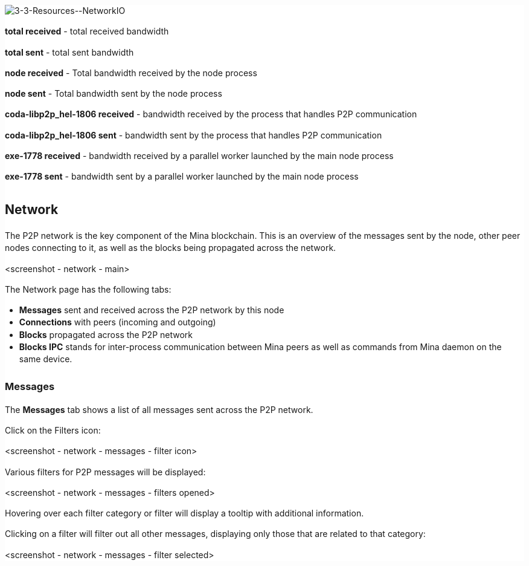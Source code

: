 ![3-3-Resources--NetworkIO](https://user-images.githubusercontent.com/1679939/220909309-91d322e0-e7b4-46ce-8603-cc7b0fe142c8.png)

**total received** - total received bandwidth

**total sent** - total sent bandwidth

**node received** - Total bandwidth received by the node process

**node sent** - Total bandwidth sent by the node process

**coda-libp2p_hel-1806 received** - bandwidth received by the process that handles P2P communication

**coda-libp2p_hel-1806 sent** - bandwidth sent by the process that handles P2P communication

**exe-1778 received** - bandwidth received by a parallel worker launched by the main node process

**exe-1778 sent** - bandwidth sent by a parallel worker launched by the main node process


## Network

The P2P network is the key component of the Mina blockchain. This is an overview of the messages sent by the node, other peer nodes connecting to it, as well as the blocks being propagated across the network. 


<screenshot - network - main>

The Network page has the following tabs: 



* **Messages** sent and received across the P2P network by this node 
* **Connections** with peers (incoming and outgoing)
* **Blocks** propagated across the P2P network
* **Blocks IPC** stands for inter-process communication between Mina peers as well as commands from Mina daemon on the same device.


### Messages

The **Messages** tab shows a list of all messages sent across the P2P network.



Click on the Filters icon:

<screenshot - network - messages - filter icon>

Various filters for P2P messages will be displayed:


<screenshot - network - messages - filters opened>


Hovering over each filter category or filter will display a tooltip with additional information.

Clicking on a filter will filter out all other messages, displaying only those that are related to that category:

<screenshot - network - messages - filter selected>
